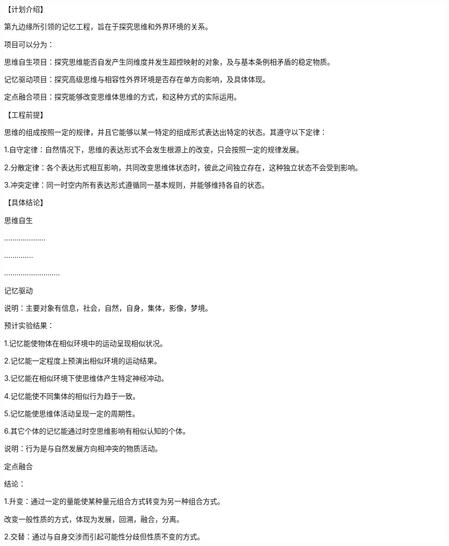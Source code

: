 【计划介绍】

第九边缘所引领的记忆工程，旨在于探究思维和外界环境的关系。

项目可以分为：

思维自生项目：探究思维能否自发产生同维度并发生超控映射的对象，及与基本条例相矛盾的稳定物质。

记忆驱动项目：探究高级思维与相容性外界环境是否存在单方向影响，及具体体现。

定点融合项目：探究能够改变思维体思维的方式，和这种方式的实际运用。



【工程前提】

思维的组成按照一定的规律，并且它能够以某一特定的组成形式表达出特定的状态。其遵守以下定律：

1.自守定律：自然情况下，思维的表达形式不会发生根源上的改变，只会按照一定的规律发展。

2.分散定律：各个表达形式相互影响，共同改变思维体状态时，彼此之间独立存在，这种独立状态不会受到影响。

3.冲突定律：同一时空内所有表达形式遵循同一基本规则，并能够维持各自的状态。



【具体结论】

思维自生

....................

..............

...........................

记忆驱动

说明：主要对象有信息，社会，自然，自身，集体，影像，梦境。

预计实验结果：

1.记忆能使物体在相似环境中的运动呈现相似状况。

2.记忆能一定程度上预演出相似环境的运动结果。

3.记忆能在相似环境下使思维体产生特定神经冲动。

4.记忆能使不同集体的相似行为趋于一致。

5.记忆能使思维体活动呈现一定的周期性。

6.其它个体的记忆能通过时空思维影响有相似认知的个体。

说明：行为是与自然发展方向相冲突的物质活动。



定点融合

结论：

1.升变：通过一定的量能使某种量元组合方式转变为另一种组合方式。

改变一般性质的方式，体现为发展，回溯，融合，分离。

2.交替：通过与自身交涉而引起可能性分歧但性质不变的方式。
